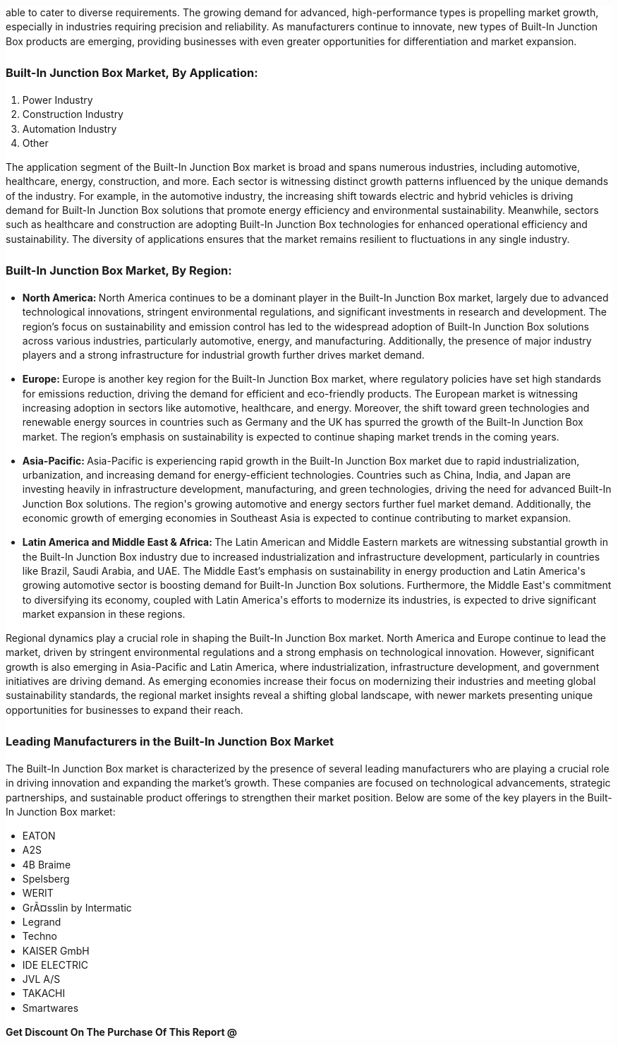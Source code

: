 able to cater to diverse requirements. The growing demand for advanced, high-performance types is propelling market growth, especially in industries requiring precision and reliability. As manufacturers continue to innovate, new types of Built-In Junction Box products are emerging, providing businesses with even greater opportunities for differentiation and market expansion.</p><h3>Built-In Junction Box Market,&nbsp;By Application:</h3><ol><li>Power Industry<li> Construction Industry<li> Automation Industry<li> Other</li></ol><p>The application segment of the Built-In Junction Box market is broad and spans numerous industries, including automotive, healthcare, energy, construction, and more. Each sector is witnessing distinct growth patterns influenced by the unique demands of the industry. For example, in the automotive industry, the increasing shift towards electric and hybrid vehicles is driving demand for Built-In Junction Box solutions that promote energy efficiency and environmental sustainability. Meanwhile, sectors such as healthcare and construction are adopting Built-In Junction Box technologies for enhanced operational efficiency and sustainability. The diversity of applications ensures that the market remains resilient to fluctuations in any single industry.</p><h3>Built-In Junction Box Market, By Region:</h3><ul><li><p><strong>North America:&nbsp;</strong>North America continues to be a dominant player in the Built-In Junction Box market, largely due to advanced technological innovations, stringent environmental regulations, and significant investments in research and development. The region&rsquo;s focus on sustainability and emission control has led to the widespread adoption of Built-In Junction Box solutions across various industries, particularly automotive, energy, and manufacturing. Additionally, the presence of major industry players and a strong infrastructure for industrial growth further drives market demand.</p></li><li><p><strong><strong>Europe:&nbsp;</strong></strong>Europe is another key region for the Built-In Junction Box market, where regulatory policies have set high standards for emissions reduction, driving the demand for efficient and eco-friendly products. The European market is witnessing increasing adoption in sectors like automotive, healthcare, and energy. Moreover, the shift toward green technologies and renewable energy sources in countries such as Germany and the UK has spurred the growth of the Built-In Junction Box market. The region&rsquo;s emphasis on sustainability is expected to continue shaping market trends in the coming years.</p></li><li><p><strong><strong>Asia-Pacific:&nbsp;</strong></strong>Asia-Pacific is experiencing rapid growth in the Built-In Junction Box market due to rapid industrialization, urbanization, and increasing demand for energy-efficient technologies. Countries such as China, India, and Japan are investing heavily in infrastructure development, manufacturing, and green technologies, driving the need for advanced Built-In Junction Box solutions. The region's growing automotive and energy sectors further fuel market demand. Additionally, the economic growth of emerging economies in Southeast Asia is expected to continue contributing to market expansion.</p></li><li><p><strong><strong>Latin America and Middle East &amp; Africa:&nbsp;</strong></strong>The Latin American and Middle Eastern markets are witnessing substantial growth in the Built-In Junction Box industry due to increased industrialization and infrastructure development, particularly in countries like Brazil, Saudi Arabia, and UAE. The Middle East&rsquo;s emphasis on sustainability in energy production and Latin America's growing automotive sector is boosting demand for Built-In Junction Box solutions. Furthermore, the Middle East's commitment to diversifying its economy, coupled with Latin America's efforts to modernize its industries, is expected to drive significant market expansion in these regions.</p></li></ul><p>Regional dynamics play a crucial role in shaping the Built-In Junction Box market. North America and Europe continue to lead the market, driven by stringent environmental regulations and a strong emphasis on technological innovation. However, significant growth is also emerging in Asia-Pacific and Latin America, where industrialization, infrastructure development, and government initiatives are driving demand. As emerging economies increase their focus on modernizing their industries and meeting global sustainability standards, the regional market insights reveal a shifting global landscape, with newer markets presenting unique opportunities for businesses to expand their reach.</p><h3><strong>Leading Manufacturers in the Built-In Junction Box Market</strong></h3><p>The Built-In Junction Box market is characterized by the presence of several leading manufacturers who are playing a crucial role in driving innovation and expanding the market&rsquo;s growth. These companies are focused on technological advancements, strategic partnerships, and sustainable product offerings to strengthen their market position. Below are some of the key players in the Built-In Junction Box market:</p></div><div class="article-main__content" data-test-id="publishing-text-block"><ul><li><span class="">EATON<li>A2S<li>4B Braime<li>Spelsberg<li>WERIT<li>GrÃ¤sslin by Intermatic<li>Legrand<li>Techno<li>KAISER GmbH<li>IDE ELECTRIC<li>JVL A/S<li>TAKACHI<li>Smartwares</span></li></ul></div><div class="article-main__content" data-test-id="publishing-text-block"><p><span class="font-[700]"><strong>Get Discount On The Purchase Of This Report @</strong>